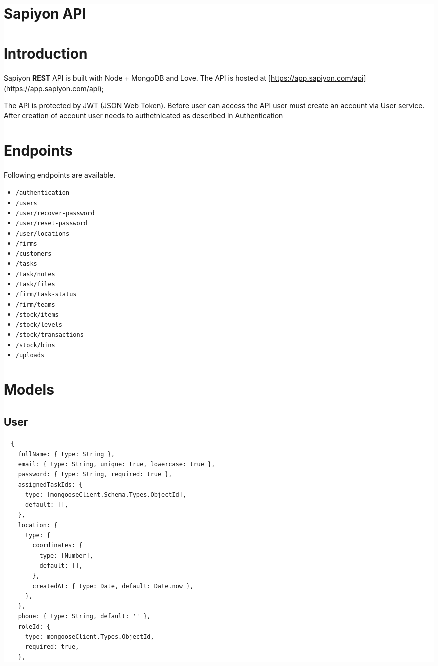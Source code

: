 # Sapiyon API

# Introduction

Sapiyon **REST** API is built with Node + MongoDB and Love. The API is hosted at [https://app.sapiyon.com/api](https://app.sapiyon.com/api);

The API is protected by JWT (JSON Web Token). Before user can access the API user must create an account via [User service](#user-service). After creation of account user needs to authetnicated as described in [Authentication](#auth-service)

# Endpoints

Following endpoints are available.

- `/authentication`
- `/users`
- `/user/recover-password`
- `/user/reset-password`
- `/user/locations`
- `/firms`
- `/customers`
- `/tasks`
- `/task/notes`
- `/task/files`
- `/firm/task-status`
- `/firm/teams`
- `/stock/items`
- `/stock/levels`
- `/stock/transactions`
- `/stock/bins`
- `/uploads`

# Models

## User

```
  {
    fullName: { type: String },
    email: { type: String, unique: true, lowercase: true },
    password: { type: String, required: true },
    assignedTaskIds: {
      type: [mongooseClient.Schema.Types.ObjectId],
      default: [],
    },
    location: {
      type: {
        coordinates: {
          type: [Number],
          default: [],
        },
        createdAt: { type: Date, default: Date.now },
      },
    },
    phone: { type: String, default: '' },
    roleId: {
      type: mongooseClient.Types.ObjectId,
      required: true,
    },
```